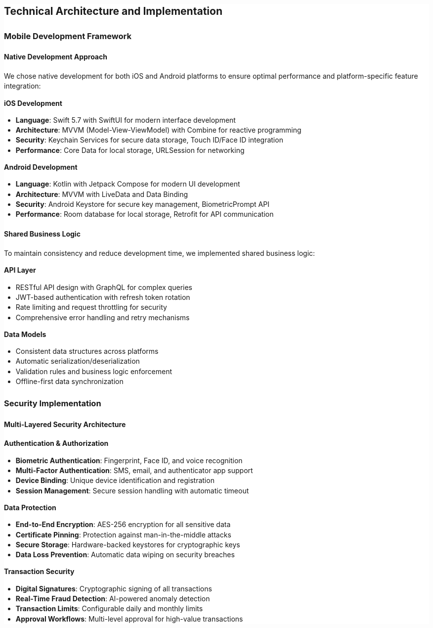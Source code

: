 ## Technical Architecture and Implementation

### Mobile Development Framework

#### Native Development Approach
We chose native development for both iOS and Android platforms to ensure optimal performance and platform-specific feature integration:

**iOS Development**
- **Language**: Swift 5.7 with SwiftUI for modern interface development
- **Architecture**: MVVM (Model-View-ViewModel) with Combine for reactive programming
- **Security**: Keychain Services for secure data storage, Touch ID/Face ID integration
- **Performance**: Core Data for local storage, URLSession for networking

**Android Development**
- **Language**: Kotlin with Jetpack Compose for modern UI development
- **Architecture**: MVVM with LiveData and Data Binding
- **Security**: Android Keystore for secure key management, BiometricPrompt API
- **Performance**: Room database for local storage, Retrofit for API communication

#### Shared Business Logic
To maintain consistency and reduce development time, we implemented shared business logic:

**API Layer**
- RESTful API design with GraphQL for complex queries
- JWT-based authentication with refresh token rotation
- Rate limiting and request throttling for security
- Comprehensive error handling and retry mechanisms

**Data Models**
- Consistent data structures across platforms
- Automatic serialization/deserialization
- Validation rules and business logic enforcement
- Offline-first data synchronization

### Security Implementation

#### Multi-Layered Security Architecture

**Authentication & Authorization**
- **Biometric Authentication**: Fingerprint, Face ID, and voice recognition
- **Multi-Factor Authentication**: SMS, email, and authenticator app support
- **Device Binding**: Unique device identification and registration
- **Session Management**: Secure session handling with automatic timeout

**Data Protection**
- **End-to-End Encryption**: AES-256 encryption for all sensitive data
- **Certificate Pinning**: Protection against man-in-the-middle attacks
- **Secure Storage**: Hardware-backed keystores for cryptographic keys
- **Data Loss Prevention**: Automatic data wiping on security breaches

**Transaction Security**
- **Digital Signatures**: Cryptographic signing of all transactions
- **Real-Time Fraud Detection**: AI-powered anomaly detection
- **Transaction Limits**: Configurable daily and monthly limits
- **Approval Workflows**: Multi-level approval for high-value transactions
